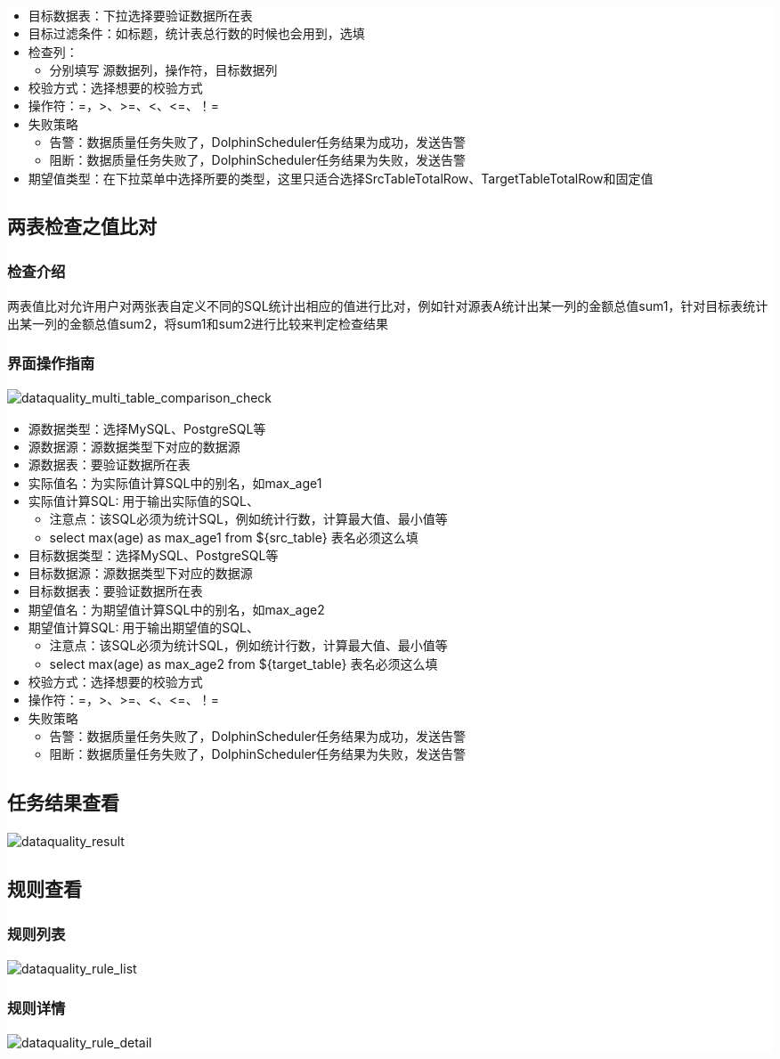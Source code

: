 - 目标数据表：下拉选择要验证数据所在表
- 目标过滤条件：如标题，统计表总行数的时候也会用到，选填
- 检查列：
    - 分别填写 源数据列，操作符，目标数据列
- 校验方式：选择想要的校验方式
- 操作符：=，>、>=、<、<=、！=
- 失败策略
    - 告警：数据质量任务失败了，DolphinScheduler任务结果为成功，发送告警
    - 阻断：数据质量任务失败了，DolphinScheduler任务结果为失败，发送告警
- 期望值类型：在下拉菜单中选择所要的类型，这里只适合选择SrcTableTotalRow、TargetTableTotalRow和固定值
## 两表检查之值比对
### 检查介绍
两表值比对允许用户对两张表自定义不同的SQL统计出相应的值进行比对，例如针对源表A统计出某一列的金额总值sum1，针对目标表统计出某一列的金额总值sum2，将sum1和sum2进行比较来判定检查结果
### 界面操作指南
![dataquality_multi_table_comparison_check](../../../img/tasks/demo/multi_table_comparison_check.png)
- 源数据类型：选择MySQL、PostgreSQL等
- 源数据源：源数据类型下对应的数据源
- 源数据表：要验证数据所在表
- 实际值名：为实际值计算SQL中的别名，如max_age1
- 实际值计算SQL: 用于输出实际值的SQL、
    - 注意点：该SQL必须为统计SQL，例如统计行数，计算最大值、最小值等
    - select max(age) as max_age1 from ${src_table} 表名必须这么填
- 目标数据类型：选择MySQL、PostgreSQL等
- 目标数据源：源数据类型下对应的数据源
- 目标数据表：要验证数据所在表
- 期望值名：为期望值计算SQL中的别名，如max_age2
- 期望值计算SQL: 用于输出期望值的SQL、
    - 注意点：该SQL必须为统计SQL，例如统计行数，计算最大值、最小值等
    - select max(age) as max_age2 from ${target_table} 表名必须这么填
- 校验方式：选择想要的校验方式
- 操作符：=，>、>=、<、<=、！=
- 失败策略
    - 告警：数据质量任务失败了，DolphinScheduler任务结果为成功，发送告警
    - 阻断：数据质量任务失败了，DolphinScheduler任务结果为失败，发送告警

## 任务结果查看
![dataquality_result](../../../img/tasks/demo/result.png)
## 规则查看
### 规则列表
![dataquality_rule_list](../../../img/tasks/demo/rule_list.png)
### 规则详情
![dataquality_rule_detail](../../../img/tasks/demo/rule_detail.png)
